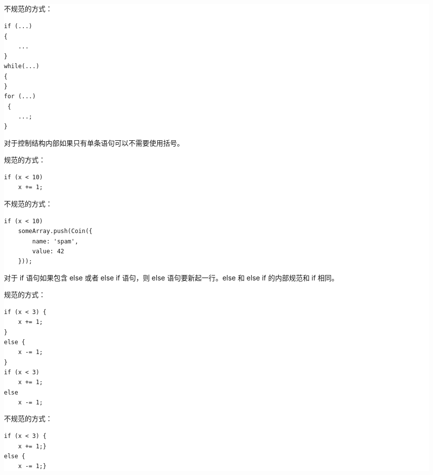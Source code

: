 不规范的方式：

```
if (...)
{
    ...
}
while(...)
{
}
for (...)
 {
    ...;
}
```

对于控制结构内部如果只有单条语句可以不需要使用括号。

规范的方式：

```
if (x < 10)
    x += 1;
```

不规范的方式：

```
if (x < 10)
    someArray.push(Coin({
        name: 'spam',
        value: 42
    }));
```

对于 if 语句如果包含 else 或者 else if 语句，则 else 语句要新起一行。else 和 else if 的内部规范和 if 相同。

规范的方式：

```
if (x < 3) {
    x += 1;
}
else {
    x -= 1;
}
if (x < 3)
    x += 1;
else
    x -= 1;
```

不规范的方式：

```
if (x < 3) {
    x += 1;} 
else {
    x -= 1;}
```
